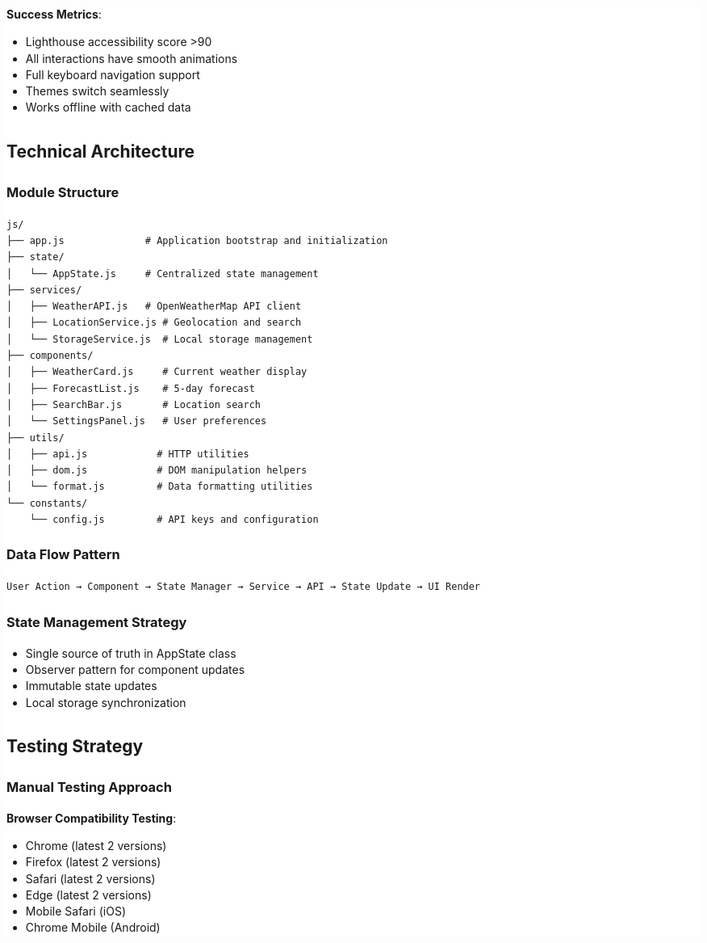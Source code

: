 **Success Metrics**:
- Lighthouse accessibility score >90
- All interactions have smooth animations
- Full keyboard navigation support
- Themes switch seamlessly
- Works offline with cached data

## Technical Architecture

### Module Structure
```
js/
├── app.js              # Application bootstrap and initialization
├── state/
│   └── AppState.js     # Centralized state management
├── services/
│   ├── WeatherAPI.js   # OpenWeatherMap API client
│   ├── LocationService.js # Geolocation and search
│   └── StorageService.js  # Local storage management
├── components/
│   ├── WeatherCard.js     # Current weather display
│   ├── ForecastList.js    # 5-day forecast
│   ├── SearchBar.js       # Location search
│   └── SettingsPanel.js   # User preferences
├── utils/
│   ├── api.js            # HTTP utilities
│   ├── dom.js            # DOM manipulation helpers
│   └── format.js         # Data formatting utilities
└── constants/
    └── config.js         # API keys and configuration
```

### Data Flow Pattern
```
User Action → Component → State Manager → Service → API → State Update → UI Render
```

### State Management Strategy
- Single source of truth in AppState class
- Observer pattern for component updates
- Immutable state updates
- Local storage synchronization

## Testing Strategy

### Manual Testing Approach
**Browser Compatibility Testing**:
- Chrome (latest 2 versions)
- Firefox (latest 2 versions)
- Safari (latest 2 versions)
- Edge (latest 2 versions)
- Mobile Safari (iOS)
- Chrome Mobile (Android)
